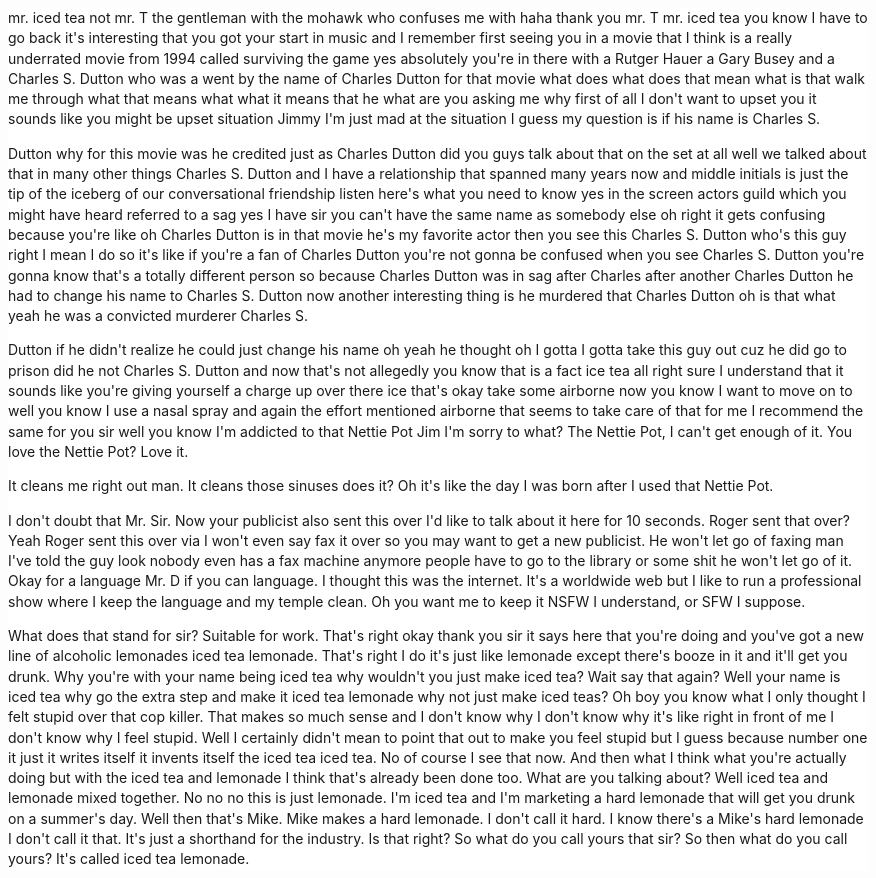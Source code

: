 mr. iced tea not mr. T the gentleman with the mohawk who confuses me with haha thank you mr. T mr. iced tea you know I have to go back it's interesting that you got your start in music and I remember first seeing you in a movie that I think is a really underrated movie from 1994 called surviving the game yes absolutely you're in there with a Rutger Hauer a Gary Busey and a Charles S. Dutton who was a went by the name of Charles Dutton for that movie what does what does that mean what is that walk me through what that means what what it means that he what are you asking me why first of all I don't want to upset you it sounds like you might be upset situation Jimmy I'm just mad at the situation I guess my question is if his name is Charles S.

Dutton why for this movie was he credited just as Charles Dutton did you guys talk about that on the set at all well we talked about that in many other things Charles S. Dutton and I have a relationship that spanned many years now and middle initials is just the tip of the iceberg of our conversational friendship listen here's what you need to know yes in the screen actors guild which you might have heard referred to a sag yes I have sir you can't have the same name as somebody else oh right it gets confusing because you're like oh Charles Dutton is in that movie he's my favorite actor then you see this Charles S. Dutton who's this guy right I mean I do so it's like if you're a fan of Charles Dutton you're not gonna be confused when you see Charles S. Dutton you're gonna know that's a totally different person so because Charles Dutton was in sag after Charles after another Charles Dutton he had to change his name to Charles S. Dutton now another interesting thing is he murdered that Charles Dutton oh is that what yeah he was a convicted murderer Charles S.

Dutton if he didn't realize he could just change his name oh yeah he thought oh I gotta I gotta take this guy out cuz he did go to prison did he not Charles S. Dutton and now that's not allegedly you know that is a fact ice tea all right sure I understand that it sounds like you're giving yourself a charge up over there ice that's okay take some airborne now you know I want to move on to well you know I use a nasal spray and again the effort mentioned airborne that seems to take care of that for me I recommend the same for you sir well you know I'm addicted to that Nettie Pot Jim I'm sorry to what? The Nettie Pot, I can't get enough of it. You love the Nettie Pot? Love it.

It cleans me right out man. It cleans those sinuses does it? Oh it's like the day I was born after I used that Nettie Pot.

I don't doubt that Mr. Sir. Now your publicist also sent this over I'd like to talk about it here for 10 seconds. Roger sent that over? Yeah Roger sent this over via I won't even say fax it over so you may want to get a new publicist. He won't let go of faxing man I've told the guy look nobody even has a fax machine anymore people have to go to the library or some shit he won't let go of it. Okay for a language Mr. D if you can language. I thought this was the internet. It's a worldwide web but I like to run a professional show where I keep the language and my temple clean. Oh you want me to keep it NSFW I understand, or SFW I suppose.

What does that stand for sir? Suitable for work. That's right okay thank you sir it says here that you're doing and you've got a new line of alcoholic lemonades iced tea lemonade. That's right I do it's just like lemonade except there's booze in it and it'll get you drunk. Why you're with your name being iced tea why wouldn't you just make iced tea? Wait say that again? Well your name is iced tea why go the extra step and make it iced tea lemonade why not just make iced teas? Oh boy you know what I only thought I felt stupid over that cop killer. That makes so much sense and I don't know why I don't know why it's like right in front of me I don't know why I feel stupid. Well I certainly didn't mean to point that out to make you feel stupid but I guess because number one it just it writes itself it invents itself the iced tea iced tea. No of course I see that now. And then what I think what you're actually doing but with the iced tea and lemonade I think that's already been done too. What are you talking about? Well iced tea and lemonade mixed together. No no no this is just lemonade. I'm iced tea and I'm marketing a hard lemonade that will get you drunk on a summer's day. Well then that's Mike. Mike makes a hard lemonade. I don't call it hard. I know there's a Mike's hard lemonade I don't call it that. It's just a shorthand for the industry. Is that right? So what do you call yours that sir? So then what do you call yours? It's called iced tea lemonade.
